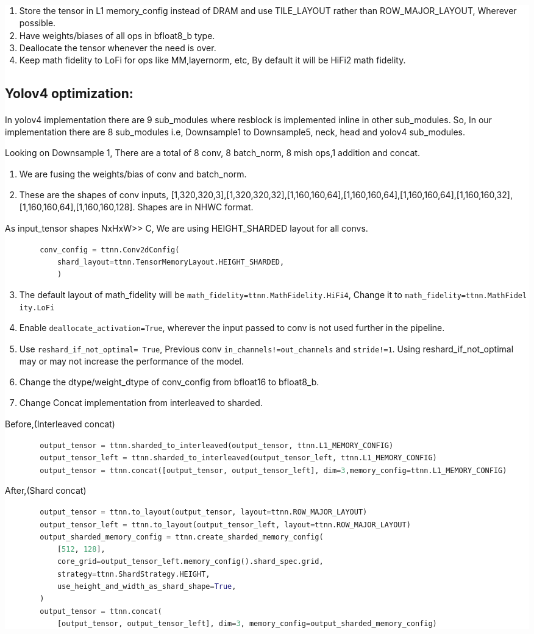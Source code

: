 1. Store the tensor in L1 memory_config instead of DRAM and use TILE_LAYOUT rather than ROW_MAJOR_LAYOUT, Wherever possible.
2. Have weights/biases of all ops in bfloat8_b type.
3. Deallocate the tensor whenever the need is over.
4. Keep math fidelity to LoFi for ops like MM,layernorm, etc, By default it will be HiFi2 math fidelity.

## Yolov4 optimization:

In yolov4 implementation there are 9 sub_modules where resblock is implemented inline in other sub_modules. So, In our implementation there are 8 sub_modules i.e, Downsample1 to Downsample5, neck, head and yolov4 sub_modules.

Looking on Downsample 1,
There are a total of 8 conv, 8 batch_norm, 8 mish ops,1 addition and concat.

1.  We are fusing the weights/bias of conv and batch_norm.

2. These are the shapes of conv inputs, [1,320,320,3],[1,320,320,32],[1,160,160,64],[1,160,160,64],[1,160,160,64],[1,160,160,32],[1,160,160,64],[1,160,160,128]. Shapes are in NHWC format.

As input_tensor shapes NxHxW>> C, We are using HEIGHT_SHARDED layout for all convs.

```py
        conv_config = ttnn.Conv2dConfig(
            shard_layout=ttnn.TensorMemoryLayout.HEIGHT_SHARDED,
            )
```

3. The default layout of math_fidelity will be `math_fidelity=ttnn.MathFidelity.HiFi4`, Change it to `math_fidelity=ttnn.MathFidelity.LoFi`

4. Enable  `deallocate_activation=True`, wherever the input passed to conv is not used further in the pipeline.

5. Use `reshard_if_not_optimal= True`, Previous conv `in_channels!=out_channels` and `stride!=1`. Using reshard_if_not_optimal may or may not increase the performance of the model.

6. Change the dtype/weight_dtype of conv_config from bfloat16 to bfloat8_b.

7.  Change  Concat implementation from interleaved to sharded.

Before,(Interleaved concat)
```py
        output_tensor = ttnn.sharded_to_interleaved(output_tensor, ttnn.L1_MEMORY_CONFIG)
        output_tensor_left = ttnn.sharded_to_interleaved(output_tensor_left, ttnn.L1_MEMORY_CONFIG)
        output_tensor = ttnn.concat([output_tensor, output_tensor_left], dim=3,memory_config=ttnn.L1_MEMORY_CONFIG)
```
After,(Shard concat)
```py
        output_tensor = ttnn.to_layout(output_tensor, layout=ttnn.ROW_MAJOR_LAYOUT)
        output_tensor_left = ttnn.to_layout(output_tensor_left, layout=ttnn.ROW_MAJOR_LAYOUT)
        output_sharded_memory_config = ttnn.create_sharded_memory_config(
            [512, 128],
            core_grid=output_tensor_left.memory_config().shard_spec.grid,
            strategy=ttnn.ShardStrategy.HEIGHT,
            use_height_and_width_as_shard_shape=True,
        )
        output_tensor = ttnn.concat(
            [output_tensor, output_tensor_left], dim=3, memory_config=output_sharded_memory_config)
```
